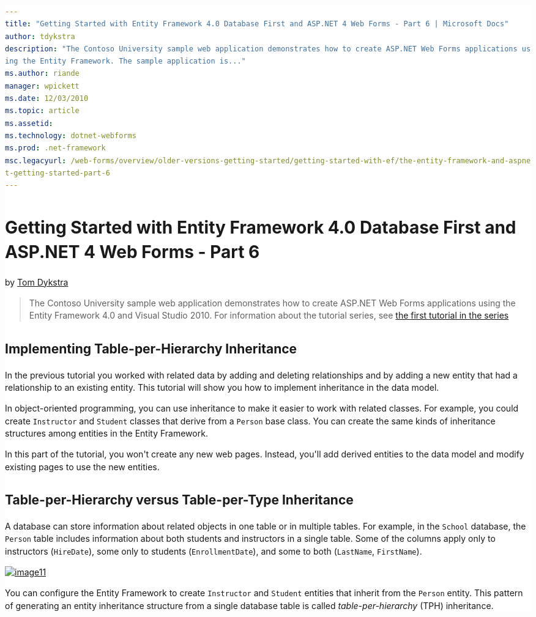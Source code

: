 ```yaml
---
title: "Getting Started with Entity Framework 4.0 Database First and ASP.NET 4 Web Forms - Part 6 | Microsoft Docs"
author: tdykstra
description: "The Contoso University sample web application demonstrates how to create ASP.NET Web Forms applications using the Entity Framework. The sample application is..."
ms.author: riande
manager: wpickett
ms.date: 12/03/2010
ms.topic: article
ms.assetid: 
ms.technology: dotnet-webforms
ms.prod: .net-framework
msc.legacyurl: /web-forms/overview/older-versions-getting-started/getting-started-with-ef/the-entity-framework-and-aspnet-getting-started-part-6
---
```

Getting Started with Entity Framework 4.0 Database First and ASP.NET 4 Web Forms - Part 6
====================
by [Tom Dykstra](https://github.com/tdykstra)

> The Contoso University sample web application demonstrates how to create ASP.NET Web Forms applications using the Entity Framework 4.0 and Visual Studio 2010. For information about the tutorial series, see [the first tutorial in the series](the-entity-framework-and-aspnet-getting-started-part-1.md)


## Implementing Table-per-Hierarchy Inheritance

In the previous tutorial you worked with related data by adding and deleting relationships and by adding a new entity that had a relationship to an existing entity. This tutorial will show you how to implement inheritance in the data model.

In object-oriented programming, you can use inheritance to make it easier to work with related classes. For example, you could create `Instructor` and `Student` classes that derive from a `Person` base class. You can create the same kinds of inheritance structures among entities in the Entity Framework.

In this part of the tutorial, you won't create any new web pages. Instead, you'll add derived entities to the data model and modify existing pages to use the new entities.

## Table-per-Hierarchy versus Table-per-Type Inheritance

A database can store information about related objects in one table or in multiple tables. For example, in the `School` database, the `Person` table includes information about both students and instructors in a single table. Some of the columns apply only to instructors (`HireDate`), some only to students (`EnrollmentDate`), and some to both (`LastName`, `FirstName`).

[![image11](the-entity-framework-and-aspnet-getting-started-part-6/_static/image2.png)](the-entity-framework-and-aspnet-getting-started-part-6/_static/image1.png)

You can configure the Entity Framework to create `Instructor` and `Student` entities that inherit from the `Person` entity. This pattern of generating an entity inheritance structure from a single database table is called *table-per-hierarchy* (TPH) inheritance.
